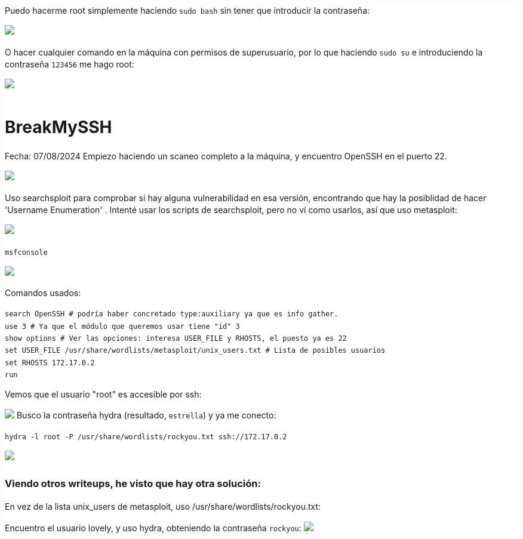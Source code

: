 Puedo hacerme root simplemente haciendo `sudo bash` sin tener que introducir la contraseña: 

![](Imágenes/Pasted%20image%2020240807003640.png)

O hacer cualquier comando en la máquina con permisos de superusuario, por lo que haciendo `sudo su` e introduciendo la contraseña `123456` me hago root: 

![](Imágenes/Pasted%20image%2020240807003845.png)

# BreakMySSH
Fecha: 07/08/2024
Empiezo haciendo un scaneo completo a la máquina, y encuentro OpenSSH en el puerto 22.

![](Imágenes/Pasted%20image%2020240807004750.png)

Uso searchsploit para comprobar si hay alguna vulnerabilidad en esa versión, encontrando que hay la posiblidad de hacer 'Username Enumeration' . Intenté usar los scripts de searchsploit, pero no ví como usarlos, así que uso metasploit:

![](Imágenes/Pasted%20image%2020240807005624.png)

```
msfconsole 
```

![](Imágenes/Pasted%20image%2020240807011707.png)

Comandos usados:
```
search OpenSSH # podría haber concretado type:auxiliary ya que es info gather.
use 3 # Ya que el módulo que queremos usar tiene "id" 3
show options # Ver las opciones: interesa USER_FILE y RHOSTS, el puesto ya es 22
set USER_FILE /usr/share/wordlists/metasploit/unix_users.txt # Lista de posibles usuarios
set RHOSTS 172.17.0.2 
run
```


Vemos que el usuario "root" es accesible por ssh: 

![](Imágenes/Pasted%20image%2020240807013754.png)
Busco la contraseña hydra (resultado, `estrella`) y ya me conecto: 
```
hydra -l root -P /usr/share/wordlists/rockyou.txt ssh://172.17.0.2
```

![](Imágenes/Pasted%20image%2020240807013949.png)

### Viendo otros writeups, he visto que hay otra solución:
En vez de la lista unix_users de metasploit, uso /usr/share/wordlists/rockyou.txt:

Encuentro el usuario lovely, y uso hydra, obteniendo la contraseña `rockyou`:
![](Imágenes/Pasted%20image%2020240807012550.png)
